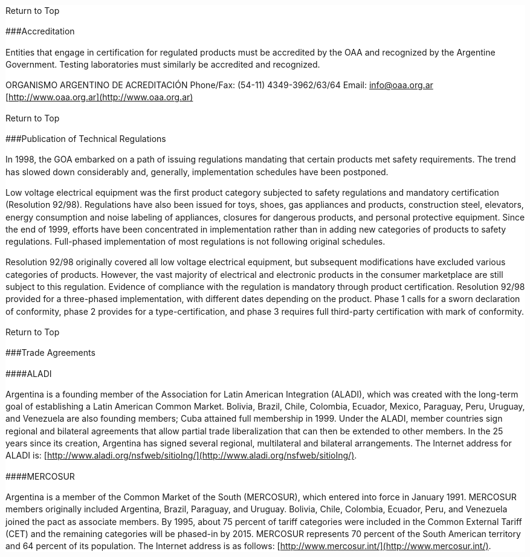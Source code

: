 Return to Top

###Accreditation

Entities that engage in certification for regulated products must be accredited by the OAA and recognized by the Argentine Government. Testing laboratories must similarly be accredited and recognized.

ORGANISMO ARGENTINO DE ACREDITACIÓN Phone/Fax: (54-11) 4349-3962/63/64 Email: [info@oaa.org.ar](info@oaa.org.ar) [http://www.oaa.org.ar](http://www.oaa.org.ar)

Return to Top

###Publication of Technical Regulations

In 1998, the GOA embarked on a path of issuing regulations mandating that certain products met safety requirements. The trend has slowed down considerably and, generally, implementation schedules have been postponed.

Low voltage electrical equipment was the first product category subjected to safety regulations and mandatory certification (Resolution 92/98). Regulations have also been issued for toys, shoes, gas appliances and products, construction steel, elevators, energy consumption and noise labeling of appliances, closures for dangerous products, and personal protective equipment. Since the end of 1999, efforts have been concentrated in implementation rather than in adding new categories of products to safety regulations. Full-phased implementation of most regulations is not following original schedules.

Resolution 92/98 originally covered all low voltage electrical equipment, but subsequent modifications have excluded various categories of products. However, the vast majority of electrical and electronic products in the consumer marketplace are still subject to this regulation. Evidence of compliance with the regulation is mandatory through product certification. Resolution 92/98 provided for a three-phased implementation, with different dates depending on the product. Phase 1 calls for a sworn declaration of conformity, phase 2 provides for a type-certification, and phase 3 requires full third-party certification with mark of conformity.

Return to Top

###Trade Agreements

####ALADI

Argentina is a founding member of the Association for Latin American Integration (ALADI), which was created with the long-term goal of establishing a Latin American Common Market. Bolivia, Brazil, Chile, Colombia, Ecuador, Mexico, Paraguay, Peru, Uruguay, and Venezuela are also founding members; Cuba attained full membership in 1999. Under the ALADI, member countries sign regional and bilateral agreements that allow partial trade liberalization that can then be extended to other members. In the 25 years since its creation, Argentina has signed several regional, multilateral and bilateral arrangements. The Internet address for ALADI is: [http://www.aladi.org/nsfweb/sitioIng/](http://www.aladi.org/nsfweb/sitioIng/).

####MERCOSUR

Argentina is a member of the Common Market of the South (MERCOSUR), which entered into force in January 1991. MERCOSUR members originally included Argentina, Brazil, Paraguay, and Uruguay. Bolivia, Chile, Colombia, Ecuador, Peru, and Venezuela joined the pact as associate members. By 1995, about 75 percent of tariff categories were included in the Common External Tariff (CET) and the remaining categories will be phased-in by 2015. MERCOSUR represents 70 percent of the South American territory and 64 percent of its population. The Internet address is as follows: [http://www.mercosur.int/](http://www.mercosur.int/).
 